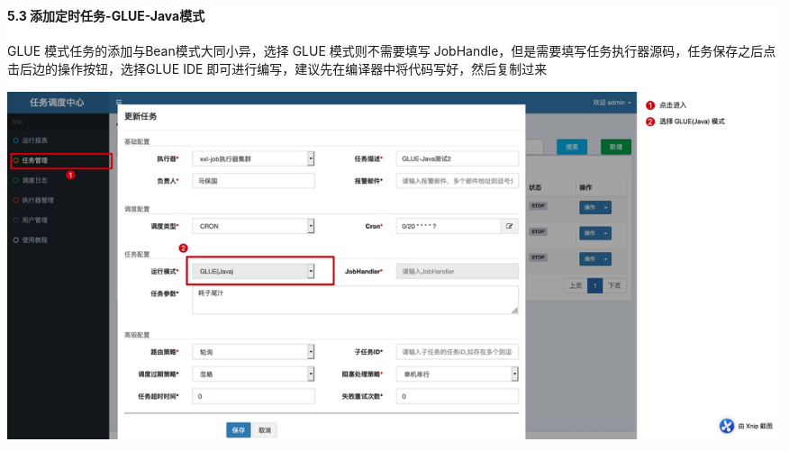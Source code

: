 #### 5.3 添加定时任务-GLUE-Java模式  

GLUE 模式任务的添加与Bean模式大同小异，选择 GLUE 模式则不需要填写 JobHandle，但是需要填写任务执行器源码，任务保存之后点击后边的操作按钮，选择GLUE IDE 即可进行编写，建议先在编译器中将代码写好，然后复制过来  

<img src="./img/spring-boot-demo-52-4.jpg" />
